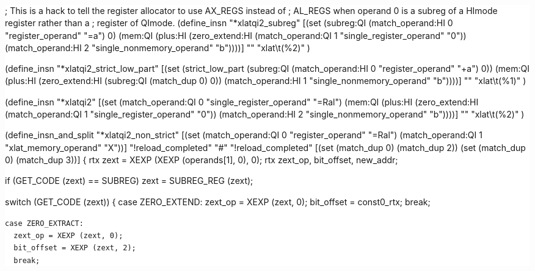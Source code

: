 ; This is a hack to tell the register allocator to use AX_REGS instead of
; AL_REGS when operand 0 is a subreg of a HImode register rather than a
; register of QImode.
(define_insn "*xlatqi2_subreg"
  [(set (subreg:QI (match_operand:HI 0 "register_operand" "=a") 0)
	(mem:QI (plus:HI (zero_extend:HI
			   (match_operand:QI 1 "single_register_operand" "0"))
			 (match_operand:HI 2 "single_nonmemory_operand" "b"))))]
  ""
  "xlat\t(%2)"
)

(define_insn "*xlatqi2_strict_low_part"
  [(set (strict_low_part
	  (subreg:QI (match_operand:HI 0 "register_operand" "+a") 0))
	(mem:QI (plus:HI (zero_extend:HI (subreg:QI (match_dup 0) 0))
			 (match_operand:HI 1 "single_nonmemory_operand" "b"))))]
  ""
  "xlat\t(%1)"
)

(define_insn "*xlatqi2"
  [(set (match_operand:QI 0 "single_register_operand" "=Ral")
	(mem:QI (plus:HI (zero_extend:HI
			   (match_operand:QI 1 "single_register_operand" "0"))
			 (match_operand:HI 2 "single_nonmemory_operand" "b"))))]
  ""
  "xlat\t(%2)"
)

(define_insn_and_split "*xlatqi2_non_strict"
  [(set (match_operand:QI 0 "register_operand" "=Ral")
	(match_operand:QI 1 "xlat_memory_operand" "X"))]
  "!reload_completed"
  "#"
  "!reload_completed"
  [(set (match_dup 0) (match_dup 2))
   (set (match_dup 0) (match_dup 3))]
{
  rtx zext = XEXP (XEXP (operands[1], 0), 0);
  rtx zext_op, bit_offset, new_addr;

  if (GET_CODE (zext) == SUBREG)
    zext = SUBREG_REG (zext);

  switch (GET_CODE (zext))
    {
    case ZERO_EXTEND:
      zext_op = XEXP (zext, 0);
      bit_offset = const0_rtx;
      break;

    case ZERO_EXTRACT:
      zext_op = XEXP (zext, 0);
      bit_offset = XEXP (zext, 2);
      break;
